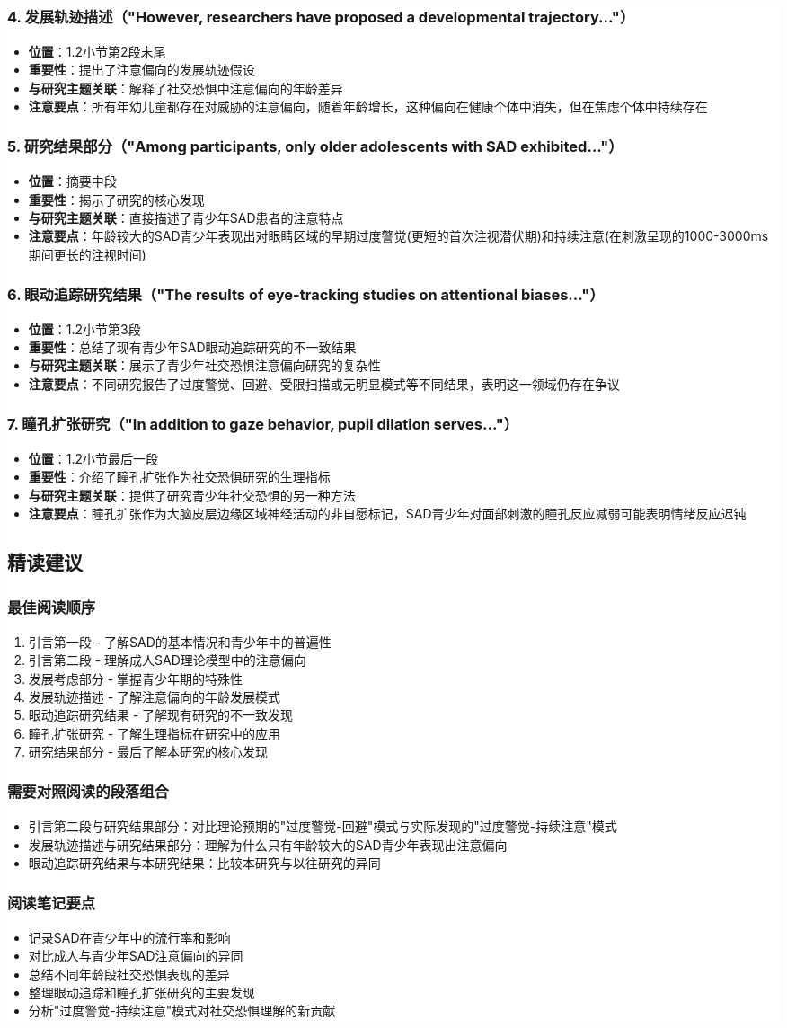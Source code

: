 ### 4. 发展轨迹描述（"However, researchers have proposed a developmental trajectory..."）
- **位置**：1.2小节第2段末尾
- **重要性**：提出了注意偏向的发展轨迹假设
- **与研究主题关联**：解释了社交恐惧中注意偏向的年龄差异
- **注意要点**：所有年幼儿童都存在对威胁的注意偏向，随着年龄增长，这种偏向在健康个体中消失，但在焦虑个体中持续存在

### 5. 研究结果部分（"Among participants, only older adolescents with SAD exhibited..."）
- **位置**：摘要中段
- **重要性**：揭示了研究的核心发现
- **与研究主题关联**：直接描述了青少年SAD患者的注意特点
- **注意要点**：年龄较大的SAD青少年表现出对眼睛区域的早期过度警觉(更短的首次注视潜伏期)和持续注意(在刺激呈现的1000-3000ms期间更长的注视时间)

### 6. 眼动追踪研究结果（"The results of eye-tracking studies on attentional biases..."）
- **位置**：1.2小节第3段
- **重要性**：总结了现有青少年SAD眼动追踪研究的不一致结果
- **与研究主题关联**：展示了青少年社交恐惧注意偏向研究的复杂性
- **注意要点**：不同研究报告了过度警觉、回避、受限扫描或无明显模式等不同结果，表明这一领域仍存在争议

### 7. 瞳孔扩张研究（"In addition to gaze behavior, pupil dilation serves..."）
- **位置**：1.2小节最后一段
- **重要性**：介绍了瞳孔扩张作为社交恐惧研究的生理指标
- **与研究主题关联**：提供了研究青少年社交恐惧的另一种方法
- **注意要点**：瞳孔扩张作为大脑皮层边缘区域神经活动的非自愿标记，SAD青少年对面部刺激的瞳孔反应减弱可能表明情绪反应迟钝

## 精读建议

### 最佳阅读顺序
1. 引言第一段 - 了解SAD的基本情况和青少年中的普遍性
2. 引言第二段 - 理解成人SAD理论模型中的注意偏向
3. 发展考虑部分 - 掌握青少年期的特殊性
4. 发展轨迹描述 - 了解注意偏向的年龄发展模式
5. 眼动追踪研究结果 - 了解现有研究的不一致发现
6. 瞳孔扩张研究 - 了解生理指标在研究中的应用
7. 研究结果部分 - 最后了解本研究的核心发现

### 需要对照阅读的段落组合
- 引言第二段与研究结果部分：对比理论预期的"过度警觉-回避"模式与实际发现的"过度警觉-持续注意"模式
- 发展轨迹描述与研究结果部分：理解为什么只有年龄较大的SAD青少年表现出注意偏向
- 眼动追踪研究结果与本研究结果：比较本研究与以往研究的异同

### 阅读笔记要点
- 记录SAD在青少年中的流行率和影响
- 对比成人与青少年SAD注意偏向的异同
- 总结不同年龄段社交恐惧表现的差异
- 整理眼动追踪和瞳孔扩张研究的主要发现
- 分析"过度警觉-持续注意"模式对社交恐惧理解的新贡献
